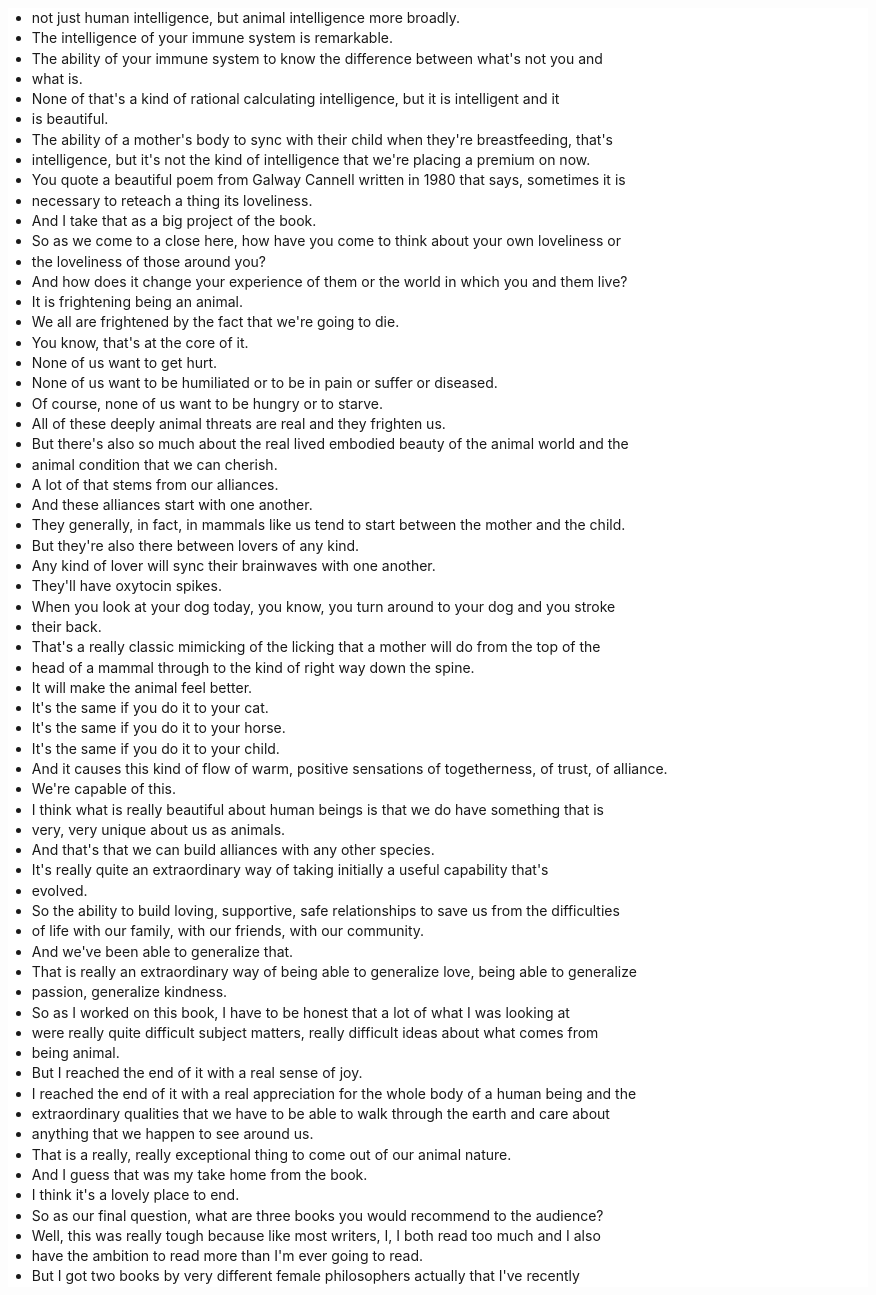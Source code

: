 *  not just human intelligence, but animal intelligence more broadly.
*  The intelligence of your immune system is remarkable.
*  The ability of your immune system to know the difference between what's not you and
*  what is.
*  None of that's a kind of rational calculating intelligence, but it is intelligent and it
*  is beautiful.
*  The ability of a mother's body to sync with their child when they're breastfeeding, that's
*  intelligence, but it's not the kind of intelligence that we're placing a premium on now.
*  You quote a beautiful poem from Galway Cannell written in 1980 that says, sometimes it is
*  necessary to reteach a thing its loveliness.
*  And I take that as a big project of the book.
*  So as we come to a close here, how have you come to think about your own loveliness or
*  the loveliness of those around you?
*  And how does it change your experience of them or the world in which you and them live?
*  It is frightening being an animal.
*  We all are frightened by the fact that we're going to die.
*  You know, that's at the core of it.
*  None of us want to get hurt.
*  None of us want to be humiliated or to be in pain or suffer or diseased.
*  Of course, none of us want to be hungry or to starve.
*  All of these deeply animal threats are real and they frighten us.
*  But there's also so much about the real lived embodied beauty of the animal world and the
*  animal condition that we can cherish.
*  A lot of that stems from our alliances.
*  And these alliances start with one another.
*  They generally, in fact, in mammals like us tend to start between the mother and the child.
*  But they're also there between lovers of any kind.
*  Any kind of lover will sync their brainwaves with one another.
*  They'll have oxytocin spikes.
*  When you look at your dog today, you know, you turn around to your dog and you stroke
*  their back.
*  That's a really classic mimicking of the licking that a mother will do from the top of the
*  head of a mammal through to the kind of right way down the spine.
*  It will make the animal feel better.
*  It's the same if you do it to your cat.
*  It's the same if you do it to your horse.
*  It's the same if you do it to your child.
*  And it causes this kind of flow of warm, positive sensations of togetherness, of trust, of alliance.
*  We're capable of this.
*  I think what is really beautiful about human beings is that we do have something that is
*  very, very unique about us as animals.
*  And that's that we can build alliances with any other species.
*  It's really quite an extraordinary way of taking initially a useful capability that's
*  evolved.
*  So the ability to build loving, supportive, safe relationships to save us from the difficulties
*  of life with our family, with our friends, with our community.
*  And we've been able to generalize that.
*  That is really an extraordinary way of being able to generalize love, being able to generalize
*  passion, generalize kindness.
*  So as I worked on this book, I have to be honest that a lot of what I was looking at
*  were really quite difficult subject matters, really difficult ideas about what comes from
*  being animal.
*  But I reached the end of it with a real sense of joy.
*  I reached the end of it with a real appreciation for the whole body of a human being and the
*  extraordinary qualities that we have to be able to walk through the earth and care about
*  anything that we happen to see around us.
*  That is a really, really exceptional thing to come out of our animal nature.
*  And I guess that was my take home from the book.
*  I think it's a lovely place to end.
*  So as our final question, what are three books you would recommend to the audience?
*  Well, this was really tough because like most writers, I, I both read too much and I also
*  have the ambition to read more than I'm ever going to read.
*  But I got two books by very different female philosophers actually that I've recently